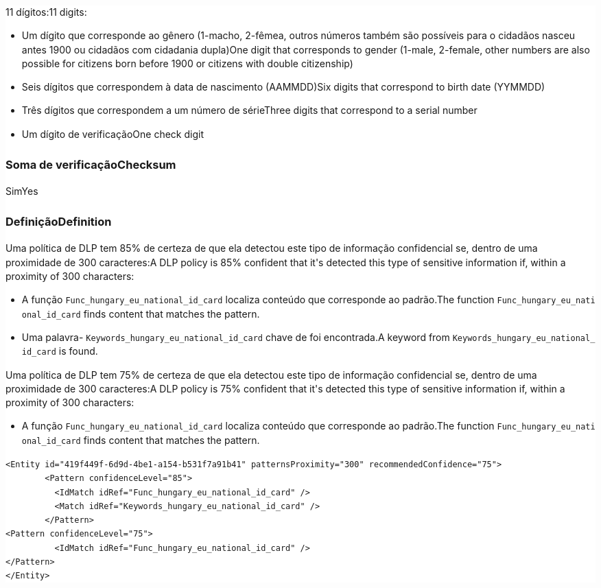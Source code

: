 <span data-ttu-id="620df-229">11 dígitos:</span><span class="sxs-lookup"><span data-stu-id="620df-229">11 digits:</span></span>
  
-  <span data-ttu-id="620df-230">Um dígito que corresponde ao gênero (1-macho, 2-fêmea, outros números também são possíveis para o cidadãos nasceu antes 1900 ou cidadãos com cidadania dupla)</span><span class="sxs-lookup"><span data-stu-id="620df-230">One digit that corresponds to gender (1-male, 2-female, other numbers are also possible for citizens born before 1900 or citizens with double citizenship)</span></span> 
    
- <span data-ttu-id="620df-231">Seis dígitos que correspondem à data de nascimento (AAMMDD)</span><span class="sxs-lookup"><span data-stu-id="620df-231">Six digits that correspond to birth date (YYMMDD)</span></span>
    
- <span data-ttu-id="620df-232">Três dígitos que correspondem a um número de série</span><span class="sxs-lookup"><span data-stu-id="620df-232">Three digits that correspond to a serial number</span></span>
    
- <span data-ttu-id="620df-233">Um dígito de verificação</span><span class="sxs-lookup"><span data-stu-id="620df-233">One check digit</span></span>
    
### <a name="checksum"></a><span data-ttu-id="620df-234">Soma de verificação</span><span class="sxs-lookup"><span data-stu-id="620df-234">Checksum</span></span>

<span data-ttu-id="620df-235">Sim</span><span class="sxs-lookup"><span data-stu-id="620df-235">Yes</span></span>
  
### <a name="definition"></a><span data-ttu-id="620df-236">Definição</span><span class="sxs-lookup"><span data-stu-id="620df-236">Definition</span></span>

<span data-ttu-id="620df-237">Uma política de DLP tem 85% de certeza de que ela detectou este tipo de informação confidencial se, dentro de uma proximidade de 300 caracteres:</span><span class="sxs-lookup"><span data-stu-id="620df-237">A DLP policy is 85% confident that it's detected this type of sensitive information if, within a proximity of 300 characters:</span></span>
  
- <span data-ttu-id="620df-238">A função `Func_hungary_eu_national_id_card` localiza conteúdo que corresponde ao padrão.</span><span class="sxs-lookup"><span data-stu-id="620df-238">The function  `Func_hungary_eu_national_id_card` finds content that matches the pattern.</span></span> 
    
- <span data-ttu-id="620df-239">Uma palavra- `Keywords_hungary_eu_national_id_card` chave de foi encontrada.</span><span class="sxs-lookup"><span data-stu-id="620df-239">A keyword from  `Keywords_hungary_eu_national_id_card` is found.</span></span> 
    
<span data-ttu-id="620df-240">Uma política de DLP tem 75% de certeza de que ela detectou este tipo de informação confidencial se, dentro de uma proximidade de 300 caracteres:</span><span class="sxs-lookup"><span data-stu-id="620df-240">A DLP policy is 75% confident that it's detected this type of sensitive information if, within a proximity of 300 characters:</span></span>
  
- <span data-ttu-id="620df-241">A função `Func_hungary_eu_national_id_card` localiza conteúdo que corresponde ao padrão.</span><span class="sxs-lookup"><span data-stu-id="620df-241">The function  `Func_hungary_eu_national_id_card` finds content that matches the pattern.</span></span> 
    
```
<Entity id="419f449f-6d9d-4be1-a154-b531f7a91b41" patternsProximity="300" recommendedConfidence="75">
        <Pattern confidenceLevel="85">
          <IdMatch idRef="Func_hungary_eu_national_id_card" />
          <Match idRef="Keywords_hungary_eu_national_id_card" />
        </Pattern>
<Pattern confidenceLevel="75">
          <IdMatch idRef="Func_hungary_eu_national_id_card" />
</Pattern>
</Entity>
```
